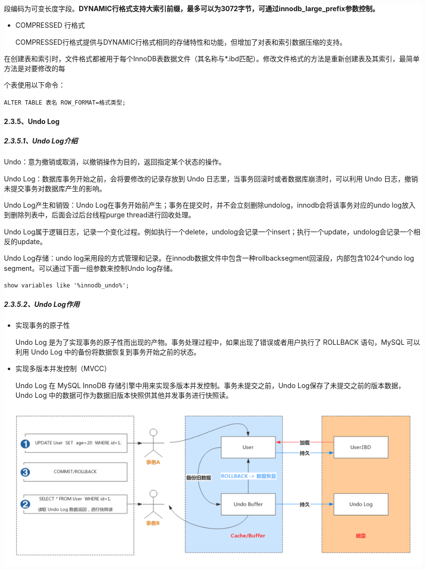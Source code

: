   段编码为可变长度字段。**DYNAMIC行格式支持大索引前缀，最多可以为3072字节，可通过innodb_large_prefix参数控制。**

- COMPRESSED 行格式

  COMPRESSED行格式提供与DYNAMIC行格式相同的存储特性和功能，但增加了对表和索引数据压缩的支持。

在创建表和索引时，文件格式都被用于每个InnoDB表数据文件（其名称与*.ibd匹配）。修改文件格式的方法是重新创建表及其索引，最简单方法是对要修改的每

个表使用以下命令：

```mysql
ALTER TABLE 表名 ROW_FORMAT=格式类型;
```

#### 2.3.5、Undo Log

##### 2.3.5.1、Undo Log介绍

Undo：意为撤销或取消，以撤销操作为目的，返回指定某个状态的操作。

Undo Log：数据库事务开始之前，会将要修改的记录存放到 Undo 日志里，当事务回滚时或者数据库崩溃时，可以利用 Undo 日志，撤销未提交事务对数据库产生的影响。

Undo Log产生和销毁：Undo Log在事务开始前产生；事务在提交时，并不会立刻删除undolog，innodb会将该事务对应的undo log放入到删除列表中，后面会过后台线程purge thread进行回收处理。

Undo Log属于逻辑日志，记录一个变化过程。例如执行一个delete，undolog会记录一个insert；执行一个update，undolog会记录一个相反的update。

Undo Log存储：undo log采用段的方式管理和记录。在innodb数据文件中包含一种rollbacksegment回滚段，内部包含1024个undo log segment。可以通过下面一组参数来控制Undo log存储。

```mysql
show variables like '%innodb_undo%';
```

##### 2.3.5.2、Undo Log作用

- 实现事务的原子性

  Undo Log 是为了实现事务的原子性而出现的产物。事务处理过程中，如果出现了错误或者用户执行了 ROLLBACK 语句，MySQL 可以利用 Undo Log 中的备份将数据恢复到事务开始之前的状态。

- 实现多版本并发控制（MVCC）

  Undo Log 在 MySQL InnoDB 存储引擎中用来实现多版本并发控制。事务未提交之前，Undo Log保存了未提交之前的版本数据，Undo Log 中的数据可作为数据旧版本快照供其他并发事务进行快照读。


![](../img/MySQL/mysql-img-17.png)
